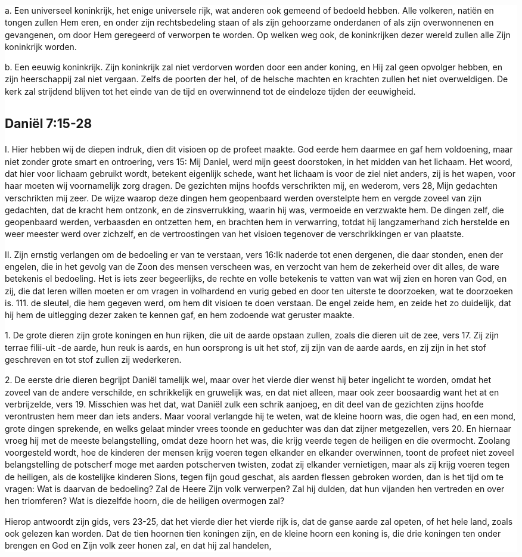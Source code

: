 a. Een universeel koninkrijk, het enige universele rijk, wat anderen ook gemeend of bedoeld hebben. Alle volkeren, natiën en tongen zullen Hem eren, en onder zijn rechtsbedeling staan of als zijn gehoorzame onderdanen of als zijn overwonnenen en gevangenen, om door Hem geregeerd of verworpen te worden. Op welken weg ook, de koninkrijken dezer wereld zullen alle Zijn koninkrijk worden. 

b. Een eeuwig koninkrijk. Zijn koninkrijk zal niet verdorven worden door een ander koning, en Hij zal geen opvolger hebben, en zijn heerschappij zal niet vergaan. Zelfs de poorten der hel, of de helsche machten en krachten zullen het niet overweldigen. De kerk zal strijdend blijven tot het einde van de tijd en overwinnend tot de eindeloze tijden der eeuwigheid.

## Daniël 7:15-28 
I. Hier hebben wij de diepen indruk, dien dit visioen op de profeet maakte. God eerde hem daarmee en gaf hem voldoening, maar niet zonder grote smart en ontroering, vers 15: Mij Daniel, werd mijn geest doorstoken, in het midden van het lichaam. Het woord, dat hier voor lichaam gebruikt wordt, betekent eigenlijk schede, want het lichaam is voor de ziel niet anders, zij is het wapen, voor haar moeten wij voornamelijk zorg dragen. 
De gezichten mijns hoofds verschrikten mij, en wederom, vers 28, Mijn gedachten verschrikten mij zeer. De wijze waarop deze dingen hem geopenbaard werden overstelpte hem en vergde zoveel van zijn gedachten, dat de kracht hem ontzonk, en de zinsverrukking, waarin hij was, vermoeide en verzwakte hem. De dingen zelf, die geopenbaard werden, verbaasden en ontzetten hem, en brachten hem in verwarring, totdat hij langzamerhand zich herstelde en weer meester werd over zichzelf, en de vertroostingen van het visioen tegenover de verschrikkingen er van plaatste. 

II. Zijn ernstig verlangen om de bedoeling er van te verstaan, vers 16:Ik naderde tot enen dergenen, die daar stonden, enen der engelen, die in het gevolg van de Zoon des mensen verscheen was, en verzocht van hem de zekerheid over dit alles, de ware betekenis el bedoeling. Het is iets zeer begeerlijks, de rechte en volle betekenis te vatten van wat wij zien en horen van God, en zij, die dat leren willen moeten er om vragen in volhardend en vurig gebed en door ten uiterste te doorzoeken, wat te doorzoeken is. 111. de sleutel, die hem gegeven werd, om hem dit visioen te doen verstaan. De engel zeide hem, en zeide het zo duidelijk, dat hij hem de uitlegging dezer zaken te kennen gaf, en hem zodoende wat geruster maakte.

1\. De grote dieren zijn grote koningen en hun rijken, die uit de aarde opstaan zullen, zoals die dieren uit de zee, vers 17. Zij zijn terrae filii-uit -de aarde, hun reuk is aards, en hun oorsprong is uit het stof, zij zijn van de aarde aards, en zij zijn in het stof geschreven en tot stof zullen zij wederkeren.

2\. De eerste drie dieren begrijpt Daniël tamelijk wel, maar over het vierde dier wenst hij beter ingelicht te worden, omdat het zoveel van de andere verschilde, en schrikkelijk en gruwelijk was, en dat niet alleen, maar ook zeer boosaardig want het at en verbrijzelde, vers 19. Misschien was het dat, wat Daniël zulk een schrik aanjoeg, en dit deel van de gezichten zijns hoofde verontrusten hem meer dan iets anders. Maar vooral verlangde hij te weten, wat de kleine hoorn was, die ogen had, en een mond, grote dingen sprekende, en welks gelaat minder vrees toonde en geduchter was dan dat zijner metgezellen, vers 20. En hiernaar vroeg hij met de meeste belangstelling, omdat deze hoorn het was, die krijg veerde tegen de heiligen en die overmocht. Zoolang voorgesteld wordt, hoe de kinderen der mensen krijg voeren tegen elkander en elkander overwinnen, toont de profeet niet zoveel belangstelling de potscherf moge met aarden potscherven twisten, zodat zij elkander vernietigen, maar als zij krijg voeren tegen de heiligen, als de kostelijke kinderen Sions, tegen fijn goud geschat, als aarden flessen gebroken worden, dan is het tijd om te vragen: Wat is daarvan de bedoeling? Zal de Heere Zijn volk verwerpen? Zal hij dulden, dat hun vijanden hen vertreden en over hen triomferen? Wat is diezelfde hoorn, die de heiligen overmogen zal? 

Hierop antwoordt zijn gids, vers 23-25, dat het vierde dier het vierde rijk is, dat de ganse aarde zal opeten, of het hele land, zoals ook gelezen kan worden. Dat de tien hoornen tien koningen zijn, en de kleine hoorn een koning is, die drie koningen ten onder brengen en God en Zijn volk zeer honen zal, en dat hij zal handelen, 
